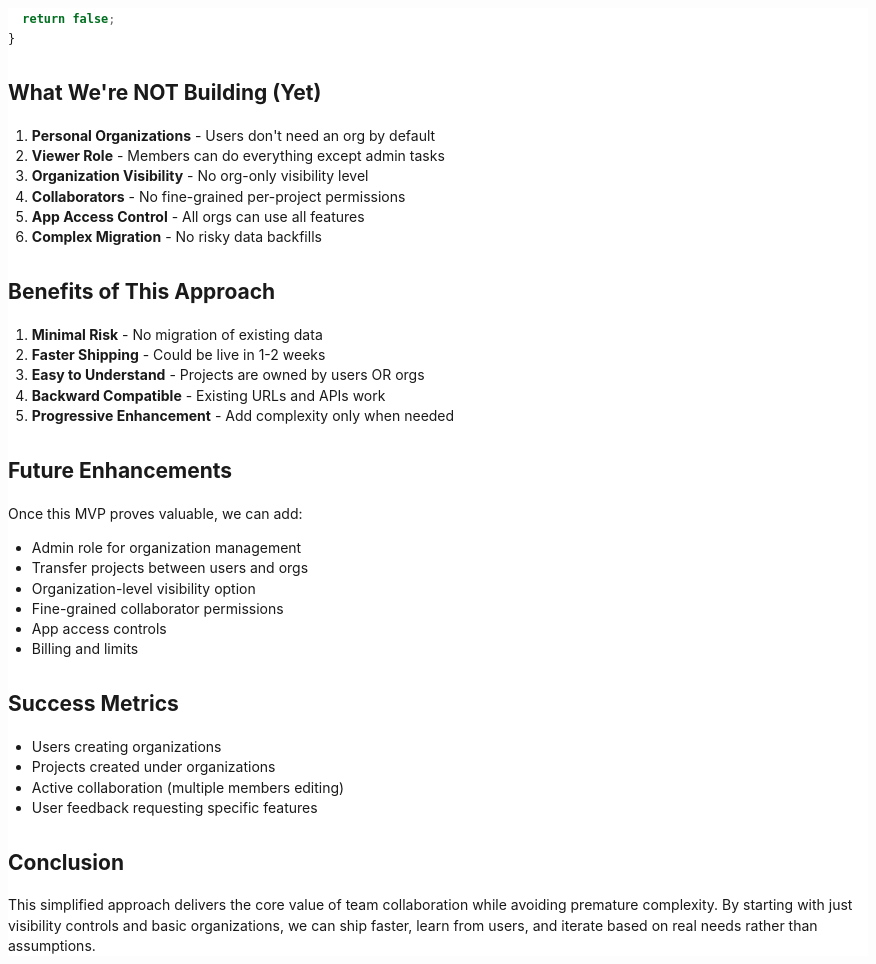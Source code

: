 ```typescript
  return false;
}
```

## What We're NOT Building (Yet)

1. **Personal Organizations** - Users don't need an org by default
2. **Viewer Role** - Members can do everything except admin tasks
3. **Organization Visibility** - No org-only visibility level
4. **Collaborators** - No fine-grained per-project permissions
5. **App Access Control** - All orgs can use all features
6. **Complex Migration** - No risky data backfills

## Benefits of This Approach

1. **Minimal Risk** - No migration of existing data
2. **Faster Shipping** - Could be live in 1-2 weeks
3. **Easy to Understand** - Projects are owned by users OR orgs
4. **Backward Compatible** - Existing URLs and APIs work
5. **Progressive Enhancement** - Add complexity only when needed

## Future Enhancements

Once this MVP proves valuable, we can add:
- Admin role for organization management
- Transfer projects between users and orgs
- Organization-level visibility option
- Fine-grained collaborator permissions
- App access controls
- Billing and limits

## Success Metrics

- Users creating organizations
- Projects created under organizations
- Active collaboration (multiple members editing)
- User feedback requesting specific features

## Conclusion

This simplified approach delivers the core value of team collaboration while avoiding premature complexity. By starting with just visibility controls and basic organizations, we can ship faster, learn from users, and iterate based on real needs rather than assumptions.